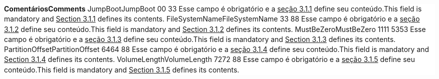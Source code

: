 <th><span data-ttu-id="edbe5-292"><strong>Comentários</strong></span><span class="sxs-lookup"><span data-stu-id="edbe5-292"><strong>Comments</strong></span></span></th>
</tr>
</thead>
<tbody>
<tr class="odd">
<td><span data-ttu-id="edbe5-293">JumpBoot</span><span class="sxs-lookup"><span data-stu-id="edbe5-293">JumpBoot</span></span></td>
<td><span data-ttu-id="edbe5-294">0</span><span class="sxs-lookup"><span data-stu-id="edbe5-294">0</span></span></td>
<td><span data-ttu-id="edbe5-295">3</span><span class="sxs-lookup"><span data-stu-id="edbe5-295">3</span></span></td>
<td><span data-ttu-id="edbe5-296">Esse campo é obrigatório e a <a href="#311-jumpboot-field">seção 3.1.1</a> define seu conteúdo.</span><span class="sxs-lookup"><span data-stu-id="edbe5-296">This field is mandatory and <a href="#311-jumpboot-field">Section 3.1.1</a> defines its contents.</span></span></td>
</tr>
<tr class="even">
<td><span data-ttu-id="edbe5-297">FileSystemName</span><span class="sxs-lookup"><span data-stu-id="edbe5-297">FileSystemName</span></span></td>
<td><span data-ttu-id="edbe5-298">3</span><span class="sxs-lookup"><span data-stu-id="edbe5-298">3</span></span></td>
<td><span data-ttu-id="edbe5-299">8</span><span class="sxs-lookup"><span data-stu-id="edbe5-299">8</span></span></td>
<td><span data-ttu-id="edbe5-300">Esse campo é obrigatório e a <a href="#312-filesystemname-field">seção 3.1.2</a> define seu conteúdo.</span><span class="sxs-lookup"><span data-stu-id="edbe5-300">This field is mandatory and <a href="#312-filesystemname-field">Section 3.1.2</a> defines its contents.</span></span></td>
</tr>
<tr class="odd">
<td><span data-ttu-id="edbe5-301">MustBeZero</span><span class="sxs-lookup"><span data-stu-id="edbe5-301">MustBeZero</span></span></td>
<td><span data-ttu-id="edbe5-302">11</span><span class="sxs-lookup"><span data-stu-id="edbe5-302">11</span></span></td>
<td><span data-ttu-id="edbe5-303">53</span><span class="sxs-lookup"><span data-stu-id="edbe5-303">53</span></span></td>
<td><span data-ttu-id="edbe5-304">Esse campo é obrigatório e a <a href="#313-mustbezero-field">seção 3.1.3</a> define seu conteúdo.</span><span class="sxs-lookup"><span data-stu-id="edbe5-304">This field is mandatory and <a href="#313-mustbezero-field">Section 3.1.3</a> defines its contents.</span></span></td>
</tr>
<tr class="even">
<td><span data-ttu-id="edbe5-305">PartitionOffset</span><span class="sxs-lookup"><span data-stu-id="edbe5-305">PartitionOffset</span></span></td>
<td><span data-ttu-id="edbe5-306">64</span><span class="sxs-lookup"><span data-stu-id="edbe5-306">64</span></span></td>
<td><span data-ttu-id="edbe5-307">8</span><span class="sxs-lookup"><span data-stu-id="edbe5-307">8</span></span></td>
<td><span data-ttu-id="edbe5-308">Esse campo é obrigatório e a <a href="#314-partitionoffset-field">seção 3.1.4</a> define seu conteúdo.</span><span class="sxs-lookup"><span data-stu-id="edbe5-308">This field is mandatory and <a href="#314-partitionoffset-field">Section 3.1.4</a> defines its contents.</span></span></td>
</tr>
<tr class="odd">
<td><span data-ttu-id="edbe5-309">VolumeLength</span><span class="sxs-lookup"><span data-stu-id="edbe5-309">VolumeLength</span></span></td>
<td><span data-ttu-id="edbe5-310">72</span><span class="sxs-lookup"><span data-stu-id="edbe5-310">72</span></span></td>
<td><span data-ttu-id="edbe5-311">8</span><span class="sxs-lookup"><span data-stu-id="edbe5-311">8</span></span></td>
<td><span data-ttu-id="edbe5-312">Esse campo é obrigatório e a <a href="#315-volumelength-field">seção 3.1.5</a> define seu conteúdo.</span><span class="sxs-lookup"><span data-stu-id="edbe5-312">This field is mandatory and <a href="#315-volumelength-field">Section 3.1.5</a> defines its contents.</span></span></td>